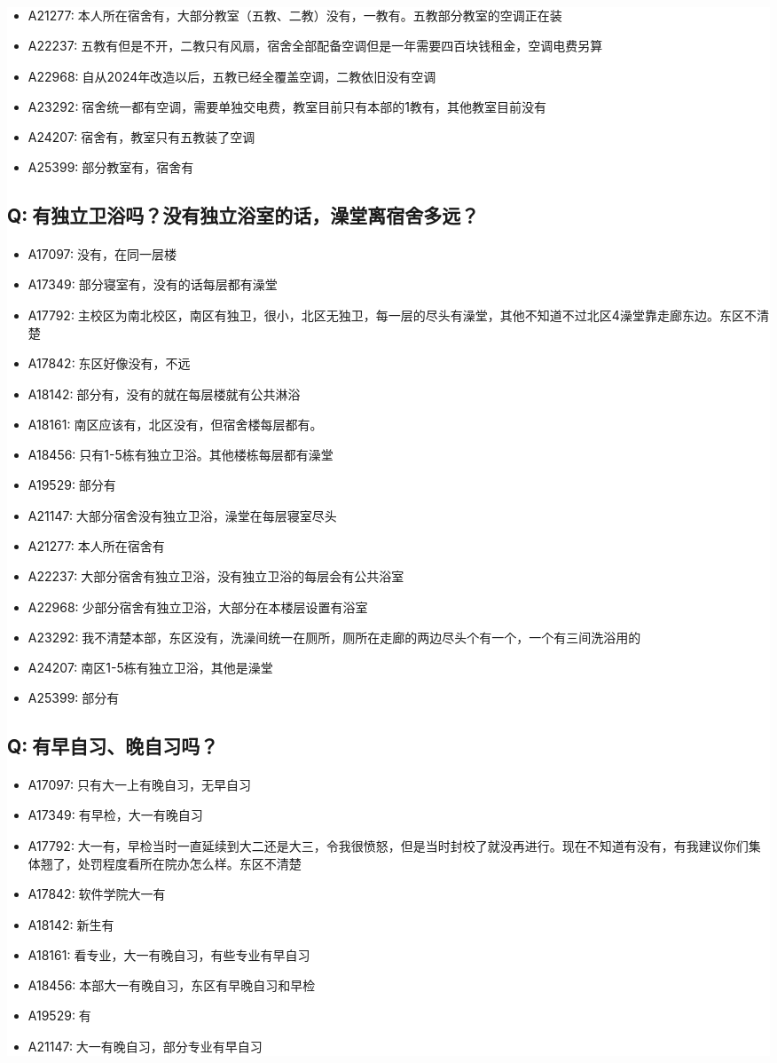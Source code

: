 - A21277: 本人所在宿舍有，大部分教室（五教、二教）没有，一教有。五教部分教室的空调正在装

- A22237: 五教有但是不开，二教只有风扇，宿舍全部配备空调但是一年需要四百块钱租金，空调电费另算

- A22968: 自从2024年改造以后，五教已经全覆盖空调，二教依旧没有空调

- A23292: 宿舍统一都有空调，需要单独交电费，教室目前只有本部的1教有，其他教室目前没有

- A24207: 宿舍有，教室只有五教装了空调

- A25399: 部分教室有，宿舍有

## Q: 有独立卫浴吗？没有独立浴室的话，澡堂离宿舍多远？

- A17097: 没有，在同一层楼

- A17349: 部分寝室有，没有的话每层都有澡堂

- A17792: 主校区为南北校区，南区有独卫，很小，北区无独卫，每一层的尽头有澡堂，其他不知道不过北区4澡堂靠走廊东边。东区不清楚

- A17842: 东区好像没有，不远

- A18142: 部分有，没有的就在每层楼就有公共淋浴

- A18161: 南区应该有，北区没有，但宿舍楼每层都有。

- A18456: 只有1-5栋有独立卫浴。其他楼栋每层都有澡堂

- A19529: 部分有

- A21147: 大部分宿舍没有独立卫浴，澡堂在每层寝室尽头

- A21277: 本人所在宿舍有

- A22237: 大部分宿舍有独立卫浴，没有独立卫浴的每层会有公共浴室

- A22968: 少部分宿舍有独立卫浴，大部分在本楼层设置有浴室

- A23292: 我不清楚本部，东区没有，洗澡间统一在厕所，厕所在走廊的两边尽头个有一个，一个有三间洗浴用的

- A24207: 南区1-5栋有独立卫浴，其他是澡堂

- A25399: 部分有

## Q: 有早自习、晚自习吗？

- A17097: 只有大一上有晚自习，无早自习

- A17349: 有早检，大一有晚自习

- A17792: 大一有，早检当时一直延续到大二还是大三，令我很愤怒，但是当时封校了就没再进行。现在不知道有没有，有我建议你们集体翘了，处罚程度看所在院办怎么样。东区不清楚

- A17842: 软件学院大一有

- A18142: 新生有

- A18161: 看专业，大一有晚自习，有些专业有早自习

- A18456: 本部大一有晚自习，东区有早晚自习和早检

- A19529: 有

- A21147: 大一有晚自习，部分专业有早自习

